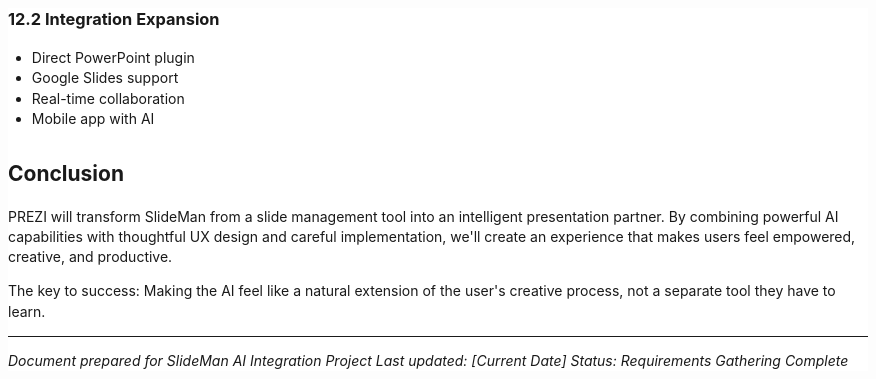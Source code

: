 ### 12.2 Integration Expansion
- Direct PowerPoint plugin
- Google Slides support
- Real-time collaboration
- Mobile app with AI

## Conclusion

PREZI will transform SlideMan from a slide management tool into an intelligent presentation partner. By combining powerful AI capabilities with thoughtful UX design and careful implementation, we'll create an experience that makes users feel empowered, creative, and productive.

The key to success: Making the AI feel like a natural extension of the user's creative process, not a separate tool they have to learn.

---

*Document prepared for SlideMan AI Integration Project*
*Last updated: [Current Date]*
*Status: Requirements Gathering Complete*
